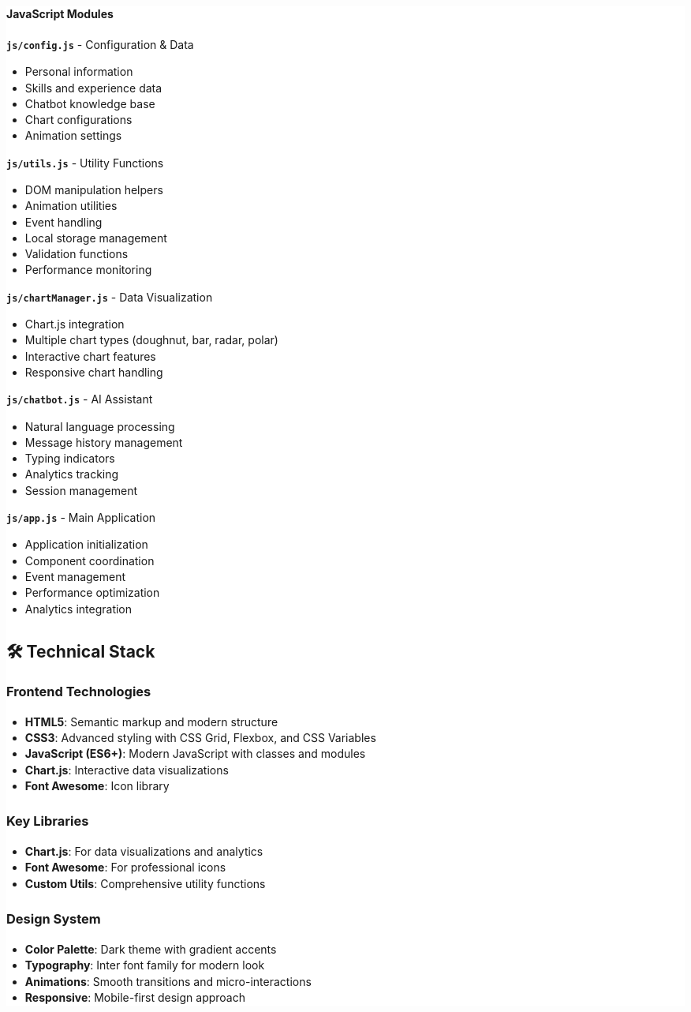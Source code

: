 #### **JavaScript Modules**

**`js/config.js`** - Configuration & Data
- Personal information
- Skills and experience data
- Chatbot knowledge base
- Chart configurations
- Animation settings

**`js/utils.js`** - Utility Functions
- DOM manipulation helpers
- Animation utilities
- Event handling
- Local storage management
- Validation functions
- Performance monitoring

**`js/chartManager.js`** - Data Visualization
- Chart.js integration
- Multiple chart types (doughnut, bar, radar, polar)
- Interactive chart features
- Responsive chart handling

**`js/chatbot.js`** - AI Assistant
- Natural language processing
- Message history management
- Typing indicators
- Analytics tracking
- Session management

**`js/app.js`** - Main Application
- Application initialization
- Component coordination
- Event management
- Performance optimization
- Analytics integration

## 🛠️ Technical Stack

### Frontend Technologies
- **HTML5**: Semantic markup and modern structure
- **CSS3**: Advanced styling with CSS Grid, Flexbox, and CSS Variables
- **JavaScript (ES6+)**: Modern JavaScript with classes and modules
- **Chart.js**: Interactive data visualizations
- **Font Awesome**: Icon library

### Key Libraries
- **Chart.js**: For data visualizations and analytics
- **Font Awesome**: For professional icons
- **Custom Utils**: Comprehensive utility functions

### Design System
- **Color Palette**: Dark theme with gradient accents
- **Typography**: Inter font family for modern look
- **Animations**: Smooth transitions and micro-interactions
- **Responsive**: Mobile-first design approach
